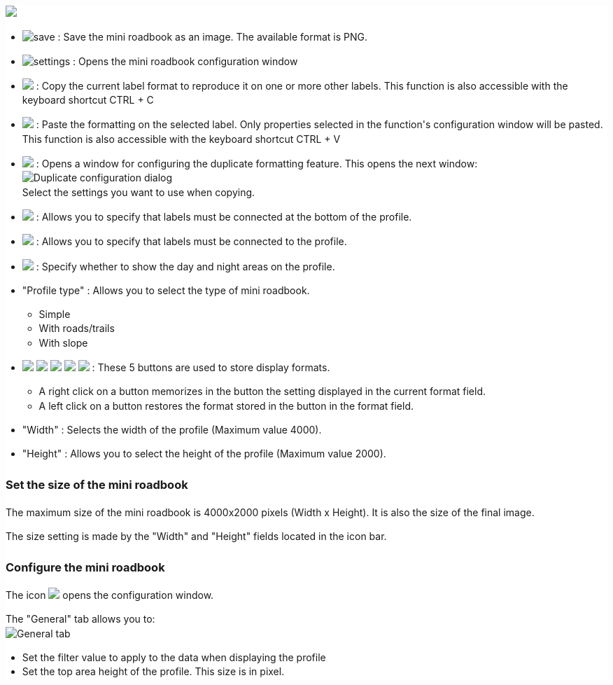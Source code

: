 ![](./images/MRB/CG40_MRB_Toolbar.png)  


* ![save](./images/MRB/Toolbar/save.png) : Save the mini roadbook as an image. The available format is PNG.
* ![settings](./images/MRB/Toolbar/settings.png) : Opens the mini roadbook configuration window
* ![](./images/MRB/Toolbar/pipette.png) : Copy the current label format to reproduce it on one or more other labels. This function is also accessible with the keyboard shortcut CTRL + C
* ![](./images/MRB/Toolbar/replicate.png) :  Paste the formatting on the selected label. Only properties selected in the function's configuration window will be pasted. This function is also accessible with the keyboard shortcut CTRL + V
* ![](./images/MRB/Toolbar/replicate_config.png) : Opens a window for configuring the duplicate formatting feature. This opens the next window:  
![Duplicate configuration dialog](./images/MRB/CG40_MRB_Replicate_Dlg.png)    
Select the settings you want to use when copying.

* ![](./images/MRB/Toolbar/label_to_bottom.png) : Allows you to specify that labels must be connected at the bottom of the profile.
* ![](./images/MRB/Toolbar/label_to_profil.png) : Allows you to specify that labels must be connected to the profile.
* ![](./images/MRB/Toolbar/night_day.png) : Specify whether to show the day and night areas on the profile.
* "Profile type" : Allows you to select the type of mini roadbook.
    * Simple
    * With roads/trails
    * With slope
* ![](./images/MRB/Toolbar/favoris1.png) ![](./images/MRB/Toolbar/favoris2.png) ![](./images/MRB/Toolbar/favoris3.png) ![](./images/MRB/Toolbar/favoris4.png)
![](./images/MRB/Toolbar/favoris5.png) : These 5 buttons are used to store display formats.
    * A right click on a button memorizes in the button the setting displayed in the current format field.
    * A left click on a button restores the format stored in the button in the format field.
* "Width" : Selects the width of the profile (Maximum value 4000).
* "Height" : Allows you to select the height of the profile (Maximum value 2000).


### Set the size of the mini roadbook

The maximum size of the mini roadbook is 4000x2000 pixels (Width x Height). It is also the size of the final image.

The size setting is made by the "Width" and "Height" fields located in the icon bar.

### Configure the mini roadbook

The icon ![](./images/MRB/Toolbar/settings.png) opens the configuration window.

The "General" tab allows you to:  
![General tab](./images/MRB/CG40_MRB_Settings1.png)

* Set the filter value to apply to the data when displaying the profile
* Set the top area height of the profile. This size is in pixel.
